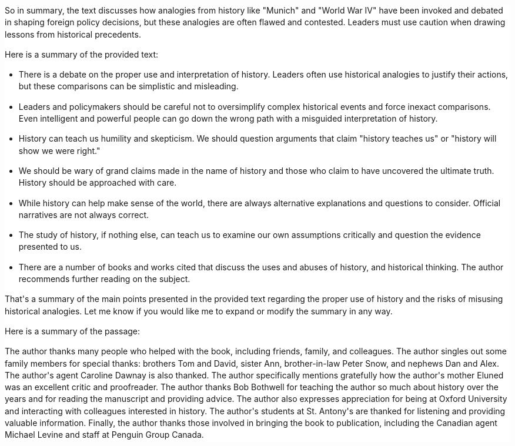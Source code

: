 So in summary, the text discusses how analogies from history like "Munich" and "World War IV" have been invoked and debated in shaping foreign policy decisions, but these analogies are often flawed and contested. Leaders must use caution when drawing lessons from historical precedents.

 Here is a summary of the provided text:

- There is a debate on the proper use and interpretation of history. Leaders often use historical analogies to justify their actions, but these comparisons can be simplistic and misleading.

- Leaders and policymakers should be careful not to oversimplify complex historical events and force inexact comparisons. Even intelligent and powerful people can go down the wrong path with a misguided interpretation of history. 

- History can teach us humility and skepticism. We should question arguments that claim "history teaches us" or "history will show we were right."

- We should be wary of grand claims made in the name of history and those who claim to have uncovered the ultimate truth. History should be approached with care.

- While history can help make sense of the world, there are always alternative explanations and questions to consider. Official narratives are not always correct.

- The study of history, if nothing else, can teach us to examine our own assumptions critically and question the evidence presented to us.

- There are a number of books and works cited that discuss the uses and abuses of history, and historical thinking. The author recommends further reading on the subject.

That's a summary of the main points presented in the provided text regarding the proper use of history and the risks of misusing historical analogies. Let me know if you would like me to expand or modify the summary in any way.

 Here is a summary of the passage:

The author thanks many people who helped with the book, including friends, family, and colleagues. The author singles out some family members for special thanks: brothers Tom and David, sister Ann, brother-in-law Peter Snow, and nephews Dan and Alex. The author's agent Caroline Dawnay is also thanked. The author specifically mentions gratefully how the author's mother Eluned was an excellent critic and proofreader. The author thanks Bob Bothwell for teaching the author so much about history over the years and for reading the manuscript and providing advice. The author also expresses appreciation for being at Oxford University and interacting with colleagues interested in history. The author's students at St. Antony's are thanked for listening and providing valuable information. Finally, the author thanks those involved in bringing the book to publication, including the Canadian agent Michael Levine and staff at Penguin Group Canada.